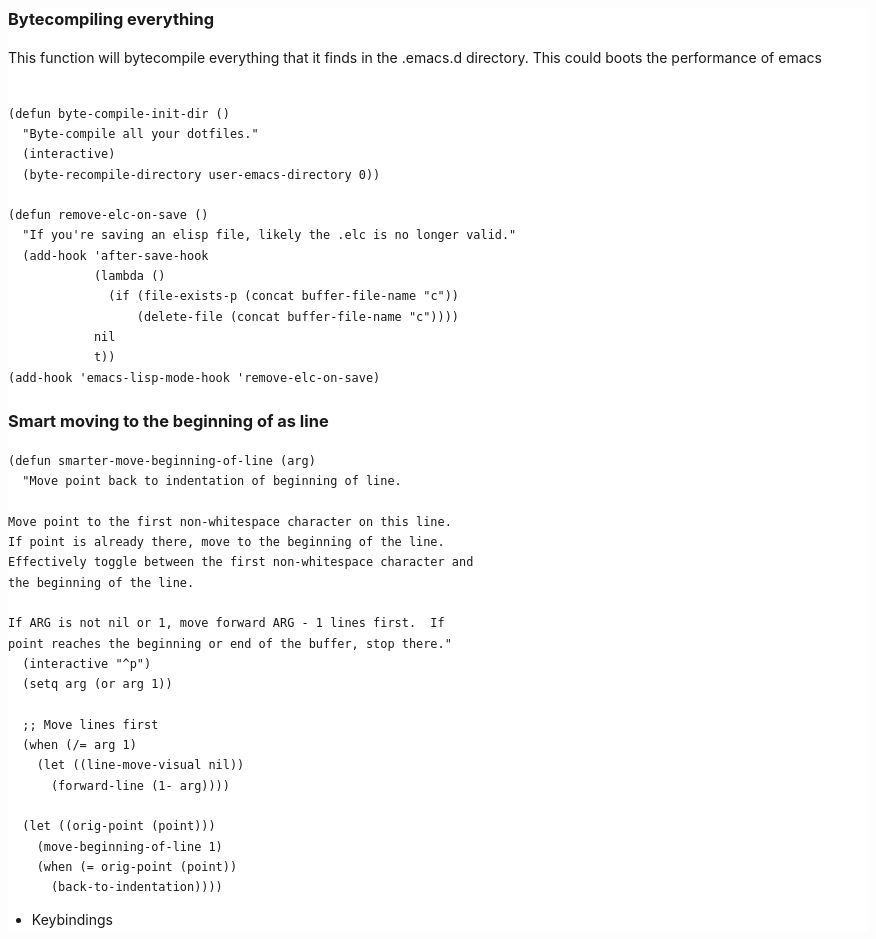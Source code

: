 
### Bytecompiling everything

This function will bytecompile everything that it finds in the .emacs.d directory. This could boots the performance of emacs

```emacs-lisp

(defun byte-compile-init-dir ()
  "Byte-compile all your dotfiles."
  (interactive)
  (byte-recompile-directory user-emacs-directory 0))

(defun remove-elc-on-save ()
  "If you're saving an elisp file, likely the .elc is no longer valid."
  (add-hook 'after-save-hook
            (lambda ()
              (if (file-exists-p (concat buffer-file-name "c"))
                  (delete-file (concat buffer-file-name "c"))))
            nil
            t))
(add-hook 'emacs-lisp-mode-hook 'remove-elc-on-save)
```


### Smart moving to the beginning of as line

```emacs-lisp
(defun smarter-move-beginning-of-line (arg)
  "Move point back to indentation of beginning of line.

Move point to the first non-whitespace character on this line.
If point is already there, move to the beginning of the line.
Effectively toggle between the first non-whitespace character and
the beginning of the line.

If ARG is not nil or 1, move forward ARG - 1 lines first.  If
point reaches the beginning or end of the buffer, stop there."
  (interactive "^p")
  (setq arg (or arg 1))

  ;; Move lines first
  (when (/= arg 1)
    (let ((line-move-visual nil))
      (forward-line (1- arg))))

  (let ((orig-point (point)))
    (move-beginning-of-line 1)
    (when (= orig-point (point))
      (back-to-indentation))))
```

-   Keybindings
